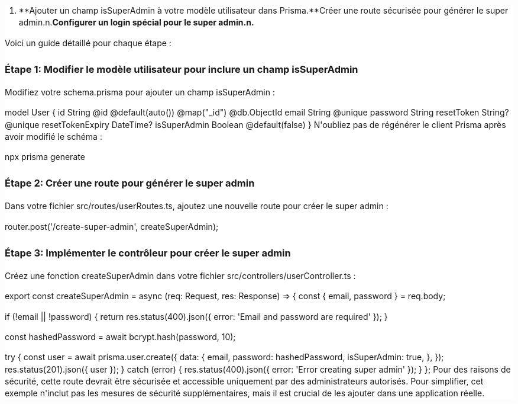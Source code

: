 1. **Ajouter un champ isSuperAdmin à votre modèle utilisateur dans Prisma.**Créer une route sécurisée pour générer le super admin.n.**Configurer un login spécial pour le super admin.n.**

Voici un guide détaillé pour chaque étape :

### Étape 1: Modifier le modèle utilisateur pour inclure un champ isSuperAdmin

Modifiez votre schema.prisma pour ajouter un champ isSuperAdmin :

model User {
  id                String   @id @default(auto()) @map("_id") @db.ObjectId
  email             String   @unique
  password          String
  resetToken        String?  @unique
  resetTokenExpiry  DateTime?
  isSuperAdmin      Boolean  @default(false)
}
N'oubliez pas de régénérer le client Prisma après avoir modifié le schéma :

npx prisma generate
### Étape 2: Créer une route pour générer le super admin

Dans votre fichier src/routes/userRoutes.ts, ajoutez une nouvelle route pour créer le super admin :

router.post('/create-super-admin', createSuperAdmin);
### Étape 3: Implémenter le contrôleur pour créer le super admin

Créez une fonction createSuperAdmin dans votre fichier src/controllers/userController.ts :

export const createSuperAdmin = async (req: Request, res: Response) => {
  const { email, password } = req.body;

  if (!email || !password) {
    return res.status(400).json({ error: 'Email and password are required' });
  }

  const hashedPassword = await bcrypt.hash(password, 10);

  try {
    const user = await prisma.user.create({
      data: {
        email,
        password: hashedPassword,
        isSuperAdmin: true,
      },
    });
    res.status(201).json({ user });
  } catch (error) {
    res.status(400).json({ error: 'Error creating super admin' });
  }
};
Pour des raisons de sécurité, cette route devrait être sécurisée et accessible uniquement par des administrateurs autorisés. Pour simplifier, cet exemple n'inclut pas les mesures de sécurité supplémentaires, mais il est crucial de les ajouter dans une application réelle.

